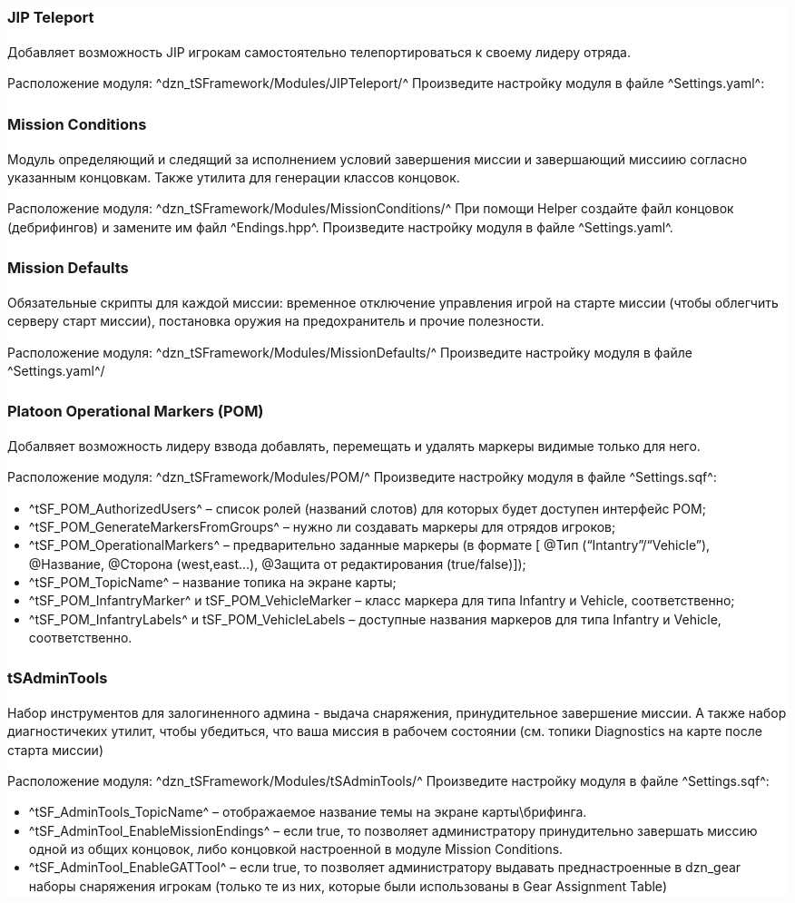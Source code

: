 ### JIP Teleport

Добавляет возможность JIP игрокам самостоятельно телепортироваться к своему лидеру отряда.

Расположение модуля: ^dzn_tSFramework/Modules/JIPTeleport/^
Произведите настройку модуля в файле ^Settings.yaml^:


### Mission Conditions
Модуль определяющий и следящий за исполнением условий завершения миссии и завершающий миссиию согласно указанным концовкам. Также утилита для генерации классов концовок.

Расположение модуля: ^dzn_tSFramework/Modules/MissionConditions/^
При помощи Helper создайте файл концовок (дебрифингов) и замените им файл ^Endings.hpp^.
Произведите настройку модуля в файле ^Settings.yaml^.

### Mission Defaults

Обязательные скрипты для каждой миссии: временное отключение управления игрой на старте миссии (чтобы облегчить серверу старт миссии), постановка оружия на предохранитель и прочие полезности.

Расположение модуля: ^dzn_tSFramework/Modules/MissionDefaults/^
Произведите настройку модуля в файле ^Settings.yaml^/


### Platoon Operational Markers (POM)
Добалвяет возможность лидеру взвода добавлять, перемещать и удалять маркеры видимые только для него.

Расположение модуля: ^dzn_tSFramework/Modules/POM/^
Произведите настройку модуля в файле ^Settings.sqf^:

- ^tSF_POM_AuthorizedUsers^ – список ролей (названий слотов) для которых будет доступен интерфейс POM;
- ^tSF_POM_GenerateMarkersFromGroups^ – нужно ли создавать маркеры для отрядов игроков;
- ^tSF_POM_OperationalMarkers^ – предварительно заданные маркеры (в формате [ @Тип (“Intantry”/“Vehicle”), @Название, @Сторона (west,east…), @Защита от редактирования (true/false)]);
- ^tSF_POM_TopicName^ – название топика на экране карты;
- ^tSF_POM_InfantryMarker^ и tSF_POM_VehicleMarker – класс маркера для типа Infantry и Vehicle, соответственно;
- ^tSF_POM_InfantryLabels^ и tSF_POM_VehicleLabels – доступные названия маркеров для типа Infantry и Vehicle, соответственно.

### tSAdminTools

Набор инструментов для залогиненного админа - выдача снаряжения, принудительное завершение миссии. А также набор диагностичеких утилит, чтобы убедиться, что ваша миссия в рабочем состоянии (см. топики Diagnostics на карте после старта миссии)

Расположение модуля: ^dzn_tSFramework/Modules/tSAdminTools/^
Произведите настройку модуля в файле ^Settings.sqf^:

- ^tSF_AdminTools_TopicName^ – отображаемое название темы на экране карты\брифинга.
- ^tSF_AdminTool_EnableMissionEndings^ – если true, то позволяет администратору принудительно завершать миссию одной из общих концовок, либо концовкой настроенной в модуле Mission Conditions.
- ^tSF_AdminTool_EnableGATTool^ – если true, то позволяет администратору выдавать преднастроенные в dzn_gear наборы снаряжения игрокам (только те из них, которые были использованы в Gear Assignment Table)
